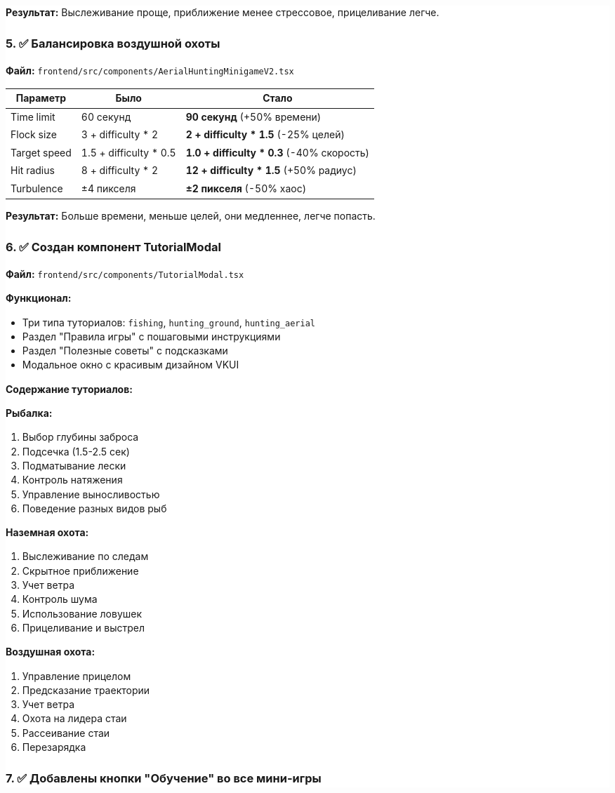 **Результат:** Выслеживание проще, приближение менее стрессовое, прицеливание легче.

### 5. ✅ Балансировка воздушной охоты
**Файл:** `frontend/src/components/AerialHuntingMinigameV2.tsx`

| Параметр | Было | Стало |
|----------|------|-------|
| Time limit | 60 секунд | **90 секунд** (+50% времени) |
| Flock size | 3 + difficulty * 2 | **2 + difficulty * 1.5** (-25% целей) |
| Target speed | 1.5 + difficulty * 0.5 | **1.0 + difficulty * 0.3** (-40% скорость) |
| Hit radius | 8 + difficulty * 2 | **12 + difficulty * 1.5** (+50% радиус) |
| Turbulence | ±4 пикселя | **±2 пикселя** (-50% хаос) |

**Результат:** Больше времени, меньше целей, они медленнее, легче попасть.

### 6. ✅ Создан компонент TutorialModal
**Файл:** `frontend/src/components/TutorialModal.tsx`

**Функционал:**
- Три типа туториалов: `fishing`, `hunting_ground`, `hunting_aerial`
- Раздел "Правила игры" с пошаговыми инструкциями
- Раздел "Полезные советы" с подсказками
- Модальное окно с красивым дизайном VKUI

**Содержание туториалов:**

**Рыбалка:**
1. Выбор глубины заброса
2. Подсечка (1.5-2.5 сек)
3. Подматывание лески
4. Контроль натяжения
5. Управление выносливостью
6. Поведение разных видов рыб

**Наземная охота:**
1. Выслеживание по следам
2. Скрытное приближение
3. Учет ветра
4. Контроль шума
5. Использование ловушек
6. Прицеливание и выстрел

**Воздушная охота:**
1. Управление прицелом
2. Предсказание траектории
3. Учет ветра
4. Охота на лидера стаи
5. Рассеивание стаи
6. Перезарядка

### 7. ✅ Добавлены кнопки "Обучение" во все мини-игры
